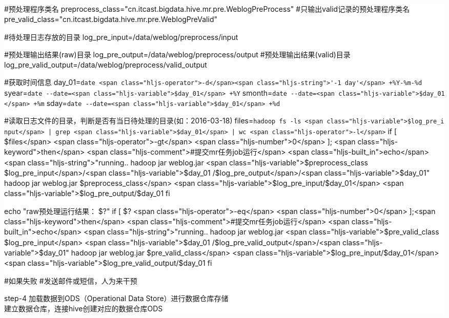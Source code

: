 
<span class="hljs-comment">#预处理程序类名</span>
preprocess_class=<span class="hljs-string">"cn.itcast.bigdata.hive.mr.pre.WeblogPreProcess"</span>
<span class="hljs-comment">#只输出valid记录的预处理程序类名</span>
pre_valid_class=<span class="hljs-string">"cn.itcast.bigdata.hive.mr.pre.WeblogPreValid"</span>

<span class="hljs-comment">#待处理日志存放的目录</span>
log_pre_input=/data/weblog/preprocess/input

<span class="hljs-comment">#预处理输出结果(raw)目录</span>
log_pre_output=/data/weblog/preprocess/output
<span class="hljs-comment">#预处理输出结果(valid)目录</span>
log_pre_valid_output=/data/weblog/preprocess/valid_output


<span class="hljs-comment">#获取时间信息</span>
day_01=`date <span class="hljs-operator">-d</span><span class="hljs-string">'-1 day'</span> +%Y-%m-%d`
syear=`date --date=<span class="hljs-variable">$day_01</span> +%Y`
smonth=`date --date=<span class="hljs-variable">$day_01</span> +%m`
sday=`date --date=<span class="hljs-variable">$day_01</span> +%d`


<span class="hljs-comment">#读取日志文件的目录，判断是否有当日待处理的目录(如：2016-03-18)</span>
files=`hadoop fs -ls <span class="hljs-variable">$log_pre_input</span> | grep <span class="hljs-variable">$day_01</span> | wc <span class="hljs-operator">-l</span>`
<span class="hljs-keyword">if</span> [ <span class="hljs-variable">$files</span> <span class="hljs-operator">-gt</span> <span class="hljs-number">0</span> ]; <span class="hljs-keyword">then</span>
<span class="hljs-comment">#提交mr任务job运行</span>
<span class="hljs-built_in">echo</span> <span class="hljs-string">"running..    hadoop jar weblog.jar <span class="hljs-variable">$preprocess_class</span> <span class="hljs-variable">$log_pre_input</span>/<span class="hljs-variable">$day_01</span> /<span class="hljs-variable">$log_pre_output</span>/<span class="hljs-variable">$day_01</span>"</span>
hadoop jar weblog.jar <span class="hljs-variable">$preprocess_class</span> <span class="hljs-variable">$log_pre_input</span>/<span class="hljs-variable">$day_01</span> <span class="hljs-variable">$log_pre_output</span>/<span class="hljs-variable">$day_01</span>
<span class="hljs-keyword">fi</span>

<span class="hljs-built_in">echo</span> <span class="hljs-string">"raw预处理运行结果： $?"</span>
<span class="hljs-keyword">if</span> [ $? <span class="hljs-operator">-eq</span> <span class="hljs-number">0</span> ];<span class="hljs-keyword">then</span>
<span class="hljs-comment">#提交mr任务job运行</span>
<span class="hljs-built_in">echo</span> <span class="hljs-string">"running..    hadoop jar weblog.jar <span class="hljs-variable">$pre_valid_class</span> <span class="hljs-variable">$log_pre_input</span> <span class="hljs-variable">$day_01</span> /<span class="hljs-variable">$log_pre_valid_output</span>/<span class="hljs-variable">$day_01</span>"</span>
hadoop jar weblog.jar <span class="hljs-variable">$pre_valid_class</span> <span class="hljs-variable">$log_pre_input</span>/<span class="hljs-variable">$day_01</span> <span class="hljs-variable">$log_pre_valid_output</span>/<span class="hljs-variable">$day_01</span>
<span class="hljs-keyword">fi</span>


<span class="hljs-comment">#如果失败</span>
<span class="hljs-comment">#发送邮件或短信，人为来干预 </span></code></pre>

<p>step-4 加载数据到ODS（Operational Data Store）进行数据仓库存储 <br>
建立数据仓库，连接hive创建对应的数据仓库ODS</p>
